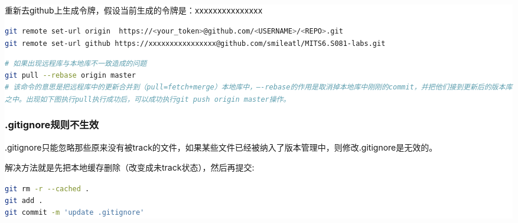 重新去github上生成令牌，假设当前生成的令牌是：xxxxxxxxxxxxxxx

```bash
git remote set-url origin  https://<your_token>@github.com/<USERNAME>/<REPO>.git
git remote set-url github https://xxxxxxxxxxxxxxxx@github.com/smileatl/MITS6.S081-labs.git
```





```bash
# 如果出现远程库与本地库不一致造成的问题
git pull --rebase origin master
# 该命令的意思是把远程库中的更新合并到（pull=fetch+merge）本地库中，–-rebase的作用是取消掉本地库中刚刚的commit，并把他们接到更新后的版本库之中。出现如下图执行pull执行成功后，可以成功执行git push origin master操作。
```



### .gitignore规则不生效

.gitignore只能忽略那些原来没有被track的文件，如果某些文件已经被纳入了版本管理中，则修改.gitignore是无效的。

解决方法就是先把本地缓存删除（改变成未track状态），然后再提交:

```bash
git rm -r --cached .
git add .
git commit -m 'update .gitignore'
```


